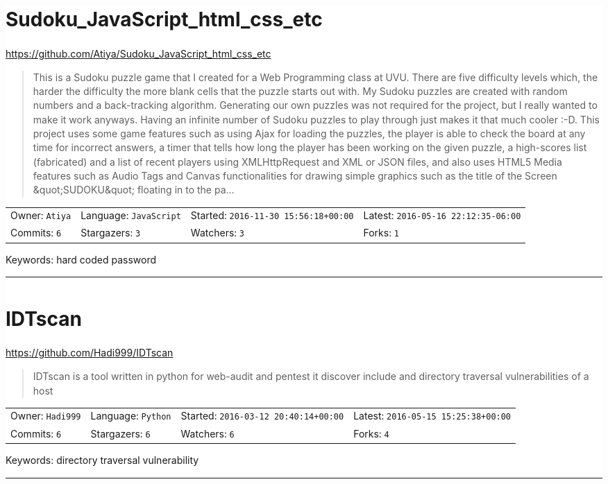 
# Sudoku_JavaScript_html_css_etc

https://github.com/Atiya/Sudoku_JavaScript_html_css_etc
<blockquote>
This is a Sudoku puzzle game that I created for a Web Programming class at UVU. There are five difficulty levels which, the harder the difficulty the more blank cells that the puzzle starts out with. My Sudoku puzzles are created with random numbers and a back-tracking algorithm. Generating our own puzzles was not required for the project, but I really wanted to make it work anyways. Having an infinite number of Sudoku puzzles to play through just makes it that much cooler :-D. This project uses some game features such as using Ajax for loading the puzzles, the player is able to check the board at any time for incorrect answers, a timer that tells how long the player has been working on the given puzzle, a high-scores list (fabricated) and a list of recent players using XMLHttpRequest and XML or JSON files, and also uses HTML5 Media features such as Audio Tags and Canvas functionalities for drawing simple graphics such as the title of the Screen &amp;quot;SUDOKU&amp;quot; floating in to the pa...
</blockquote>

<table><tr>
<tr><td>Owner: <code>Atiya</code></td>
    <td>Language: <code>JavaScript</code></td>
    <td>Started: <code>2016-11-30 15:56:18+00:00</code></td>
    <td>Latest: <code>2016-05-16 22:12:35-06:00</code></td></tr>
<tr><td>Commits: <code>6</code></td>
    <td>Stargazers: <code>3</code></td>
    <td>Watchers: <code>3</code></td>
    <td>Forks: <code>1</code></td></tr>
</table>
Keywords: hard coded password

---

# IDTscan

https://github.com/Hadi999/IDTscan
<blockquote>
IDTscan is a tool written in python for web-audit and pentest it discover include and directory traversal vulnerabilities of a host
</blockquote>

<table><tr>
<tr><td>Owner: <code>Hadi999</code></td>
    <td>Language: <code>Python</code></td>
    <td>Started: <code>2016-03-12 20:40:14+00:00</code></td>
    <td>Latest: <code>2016-05-15 15:25:38+00:00</code></td></tr>
<tr><td>Commits: <code>6</code></td>
    <td>Stargazers: <code>6</code></td>
    <td>Watchers: <code>6</code></td>
    <td>Forks: <code>4</code></td></tr>
</table>
Keywords: directory traversal vulnerability

---